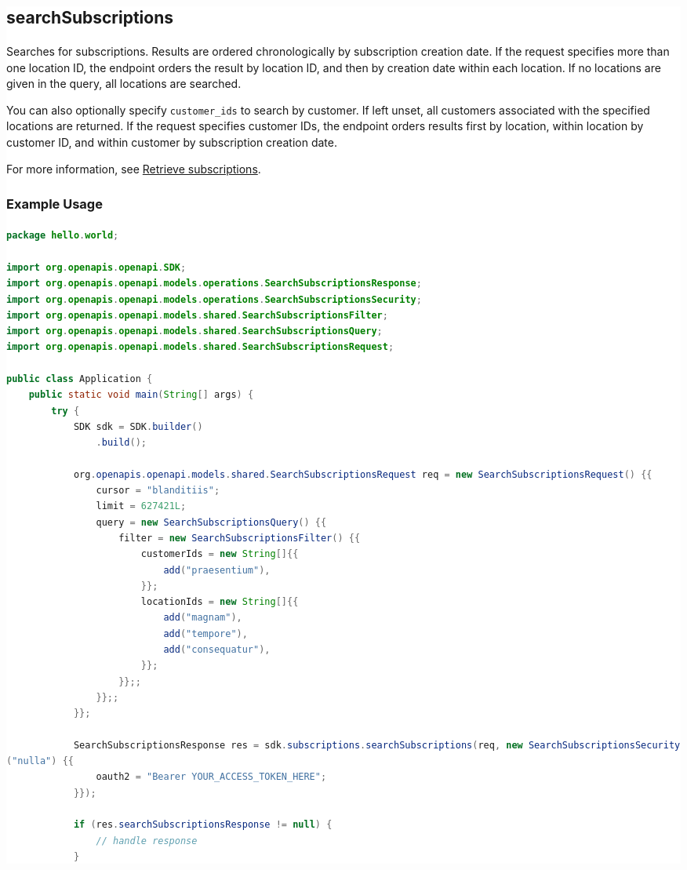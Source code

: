 ## searchSubscriptions

Searches for subscriptions.
Results are ordered chronologically by subscription creation date. If
the request specifies more than one location ID,
the endpoint orders the result
by location ID, and then by creation date within each location. If no locations are given
in the query, all locations are searched.

You can also optionally specify `customer_ids` to search by customer.
If left unset, all customers
associated with the specified locations are returned.
If the request specifies customer IDs, the endpoint orders results
first by location, within location by customer ID, and within
customer by subscription creation date.

For more information, see
[Retrieve subscriptions](https://developer.squareup.com/docs/subscriptions-api/overview#retrieve-subscriptions).

### Example Usage

```java
package hello.world;

import org.openapis.openapi.SDK;
import org.openapis.openapi.models.operations.SearchSubscriptionsResponse;
import org.openapis.openapi.models.operations.SearchSubscriptionsSecurity;
import org.openapis.openapi.models.shared.SearchSubscriptionsFilter;
import org.openapis.openapi.models.shared.SearchSubscriptionsQuery;
import org.openapis.openapi.models.shared.SearchSubscriptionsRequest;

public class Application {
    public static void main(String[] args) {
        try {
            SDK sdk = SDK.builder()
                .build();

            org.openapis.openapi.models.shared.SearchSubscriptionsRequest req = new SearchSubscriptionsRequest() {{
                cursor = "blanditiis";
                limit = 627421L;
                query = new SearchSubscriptionsQuery() {{
                    filter = new SearchSubscriptionsFilter() {{
                        customerIds = new String[]{{
                            add("praesentium"),
                        }};
                        locationIds = new String[]{{
                            add("magnam"),
                            add("tempore"),
                            add("consequatur"),
                        }};
                    }};;
                }};;
            }};            

            SearchSubscriptionsResponse res = sdk.subscriptions.searchSubscriptions(req, new SearchSubscriptionsSecurity("nulla") {{
                oauth2 = "Bearer YOUR_ACCESS_TOKEN_HERE";
            }});

            if (res.searchSubscriptionsResponse != null) {
                // handle response
            }
```